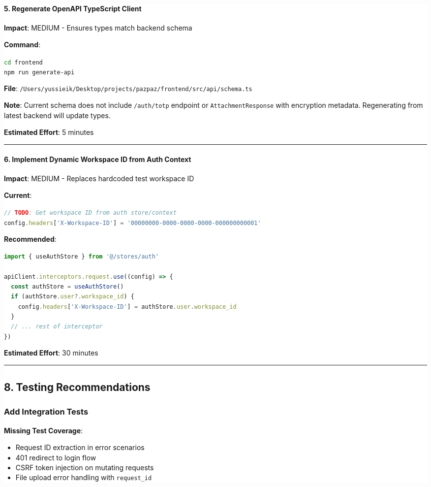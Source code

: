 #### 5. Regenerate OpenAPI TypeScript Client

**Impact**: MEDIUM - Ensures types match backend schema

**Command**:
```bash
cd frontend
npm run generate-api
```

**File**: `/Users/yussieik/Desktop/projects/pazpaz/frontend/src/api/schema.ts`

**Note**: Current schema does not include `/auth/totp` endpoint or `AttachmentResponse` with encryption metadata. Regenerating from latest backend will update types.

**Estimated Effort**: 5 minutes

---

#### 6. Implement Dynamic Workspace ID from Auth Context

**Impact**: MEDIUM - Replaces hardcoded test workspace ID

**Current**:
```typescript
// TODO: Get workspace ID from auth store/context
config.headers['X-Workspace-ID'] = '00000000-0000-0000-0000-000000000001'
```

**Recommended**:
```typescript
import { useAuthStore } from '@/stores/auth'

apiClient.interceptors.request.use((config) => {
  const authStore = useAuthStore()
  if (authStore.user?.workspace_id) {
    config.headers['X-Workspace-ID'] = authStore.user.workspace_id
  }
  // ... rest of interceptor
})
```

**Estimated Effort**: 30 minutes

---

## 8. Testing Recommendations

### Add Integration Tests

**Missing Test Coverage**:
- Request ID extraction in error scenarios
- 401 redirect to login flow
- CSRF token injection on mutating requests
- File upload error handling with `request_id`
